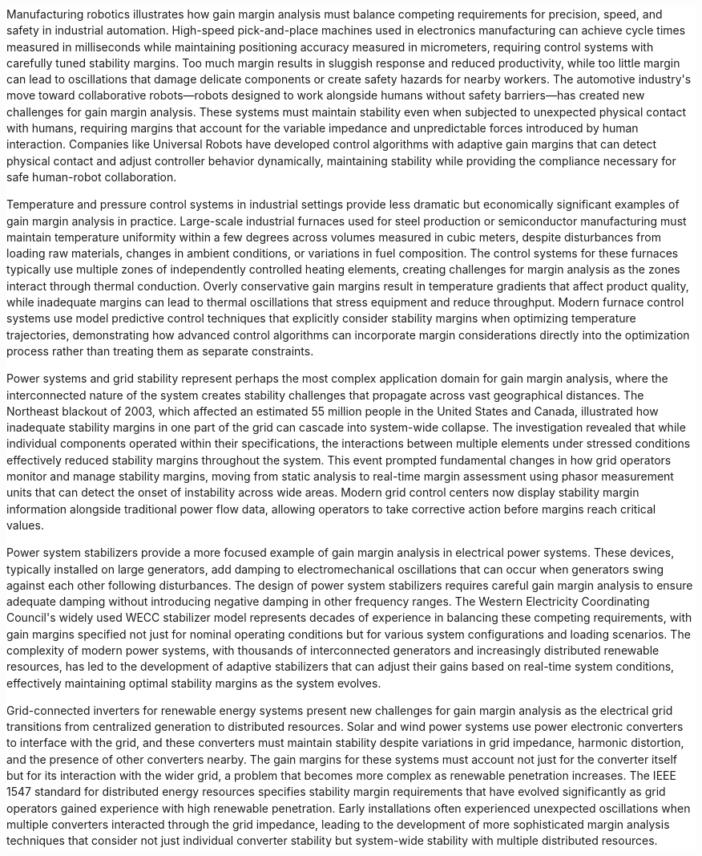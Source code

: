 Manufacturing robotics illustrates how gain margin analysis must balance competing requirements for precision, speed, and safety in industrial automation. High-speed pick-and-place machines used in electronics manufacturing can achieve cycle times measured in milliseconds while maintaining positioning accuracy measured in micrometers, requiring control systems with carefully tuned stability margins. Too much margin results in sluggish response and reduced productivity, while too little margin can lead to oscillations that damage delicate components or create safety hazards for nearby workers. The automotive industry's move toward collaborative robots—robots designed to work alongside humans without safety barriers—has created new challenges for gain margin analysis. These systems must maintain stability even when subjected to unexpected physical contact with humans, requiring margins that account for the variable impedance and unpredictable forces introduced by human interaction. Companies like Universal Robots have developed control algorithms with adaptive gain margins that can detect physical contact and adjust controller behavior dynamically, maintaining stability while providing the compliance necessary for safe human-robot collaboration.

Temperature and pressure control systems in industrial settings provide less dramatic but economically significant examples of gain margin analysis in practice. Large-scale industrial furnaces used for steel production or semiconductor manufacturing must maintain temperature uniformity within a few degrees across volumes measured in cubic meters, despite disturbances from loading raw materials, changes in ambient conditions, or variations in fuel composition. The control systems for these furnaces typically use multiple zones of independently controlled heating elements, creating challenges for margin analysis as the zones interact through thermal conduction. Overly conservative gain margins result in temperature gradients that affect product quality, while inadequate margins can lead to thermal oscillations that stress equipment and reduce throughput. Modern furnace control systems use model predictive control techniques that explicitly consider stability margins when optimizing temperature trajectories, demonstrating how advanced control algorithms can incorporate margin considerations directly into the optimization process rather than treating them as separate constraints.

Power systems and grid stability represent perhaps the most complex application domain for gain margin analysis, where the interconnected nature of the system creates stability challenges that propagate across vast geographical distances. The Northeast blackout of 2003, which affected an estimated 55 million people in the United States and Canada, illustrated how inadequate stability margins in one part of the grid can cascade into system-wide collapse. The investigation revealed that while individual components operated within their specifications, the interactions between multiple elements under stressed conditions effectively reduced stability margins throughout the system. This event prompted fundamental changes in how grid operators monitor and manage stability margins, moving from static analysis to real-time margin assessment using phasor measurement units that can detect the onset of instability across wide areas. Modern grid control centers now display stability margin information alongside traditional power flow data, allowing operators to take corrective action before margins reach critical values.

Power system stabilizers provide a more focused example of gain margin analysis in electrical power systems. These devices, typically installed on large generators, add damping to electromechanical oscillations that can occur when generators swing against each other following disturbances. The design of power system stabilizers requires careful gain margin analysis to ensure adequate damping without introducing negative damping in other frequency ranges. The Western Electricity Coordinating Council's widely used WECC stabilizer model represents decades of experience in balancing these competing requirements, with gain margins specified not just for nominal operating conditions but for various system configurations and loading scenarios. The complexity of modern power systems, with thousands of interconnected generators and increasingly distributed renewable resources, has led to the development of adaptive stabilizers that can adjust their gains based on real-time system conditions, effectively maintaining optimal stability margins as the system evolves.

Grid-connected inverters for renewable energy systems present new challenges for gain margin analysis as the electrical grid transitions from centralized generation to distributed resources. Solar and wind power systems use power electronic converters to interface with the grid, and these converters must maintain stability despite variations in grid impedance, harmonic distortion, and the presence of other converters nearby. The gain margins for these systems must account not just for the converter itself but for its interaction with the wider grid, a problem that becomes more complex as renewable penetration increases. The IEEE 1547 standard for distributed energy resources specifies stability margin requirements that have evolved significantly as grid operators gained experience with high renewable penetration. Early installations often experienced unexpected oscillations when multiple converters interacted through the grid impedance, leading to the development of more sophisticated margin analysis techniques that consider not just individual converter stability but system-wide stability with multiple distributed resources.
